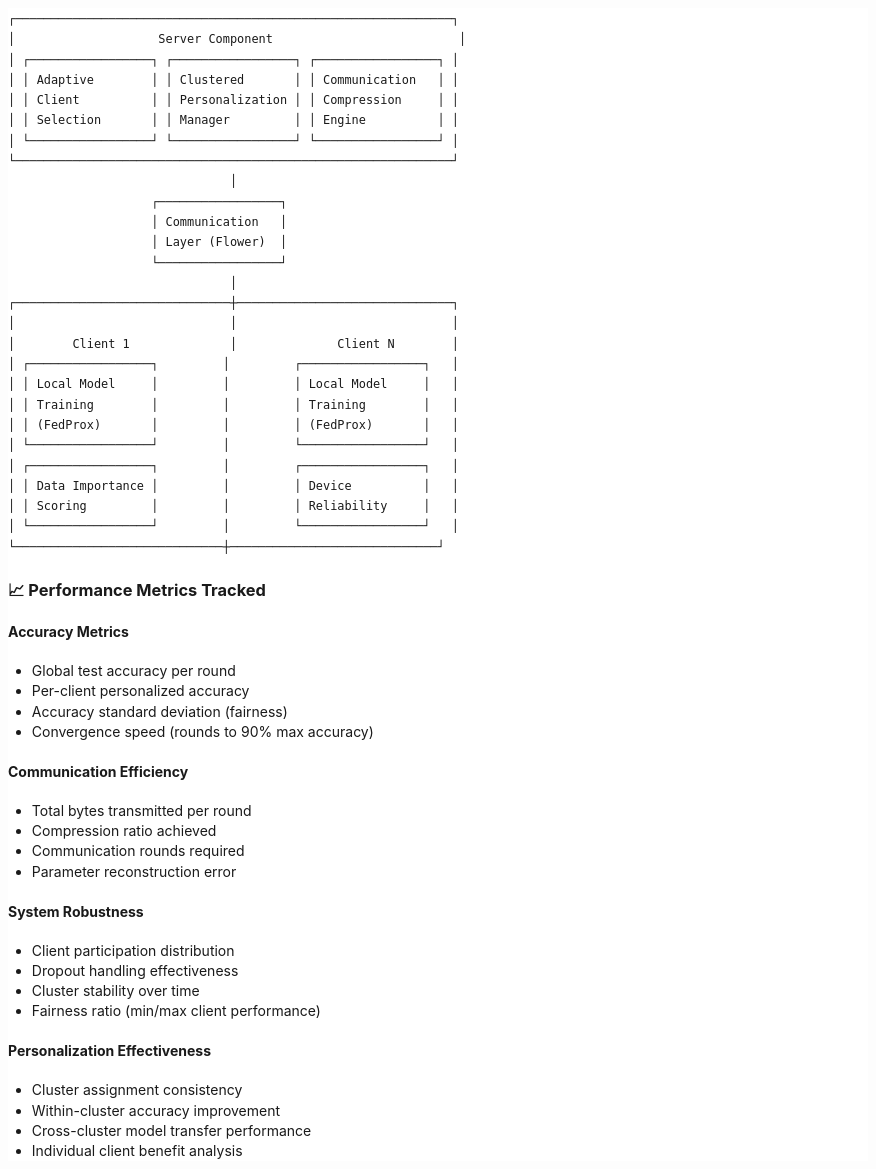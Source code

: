 ```
┌─────────────────────────────────────────────────────────────┐
│                    Server Component                          │
│ ┌─────────────────┐ ┌─────────────────┐ ┌─────────────────┐ │
│ │ Adaptive        │ │ Clustered       │ │ Communication   │ │
│ │ Client          │ │ Personalization │ │ Compression     │ │
│ │ Selection       │ │ Manager         │ │ Engine          │ │
│ └─────────────────┘ └─────────────────┘ └─────────────────┘ │
└─────────────────────────────────────────────────────────────┘
                               │
                    ┌─────────────────┐
                    │ Communication   │
                    │ Layer (Flower)  │
                    └─────────────────┘
                               │
┌──────────────────────────────┼──────────────────────────────┐
│                              │                              │
│        Client 1              │              Client N        │
│ ┌─────────────────┐         │         ┌─────────────────┐   │
│ │ Local Model     │         │         │ Local Model     │   │
│ │ Training        │         │         │ Training        │   │
│ │ (FedProx)       │         │         │ (FedProx)       │   │
│ └─────────────────┘         │         └─────────────────┘   │
│ ┌─────────────────┐         │         ┌─────────────────┐   │
│ │ Data Importance │         │         │ Device          │   │
│ │ Scoring         │         │         │ Reliability     │   │
│ └─────────────────┘         │         └─────────────────┘   │
└─────────────────────────────┼─────────────────────────────┘
```

### 📈 Performance Metrics Tracked

#### **Accuracy Metrics**
- Global test accuracy per round
- Per-client personalized accuracy
- Accuracy standard deviation (fairness)
- Convergence speed (rounds to 90% max accuracy)

#### **Communication Efficiency**
- Total bytes transmitted per round
- Compression ratio achieved
- Communication rounds required
- Parameter reconstruction error

#### **System Robustness**
- Client participation distribution
- Dropout handling effectiveness
- Cluster stability over time
- Fairness ratio (min/max client performance)

#### **Personalization Effectiveness**
- Cluster assignment consistency
- Within-cluster accuracy improvement
- Cross-cluster model transfer performance
- Individual client benefit analysis
